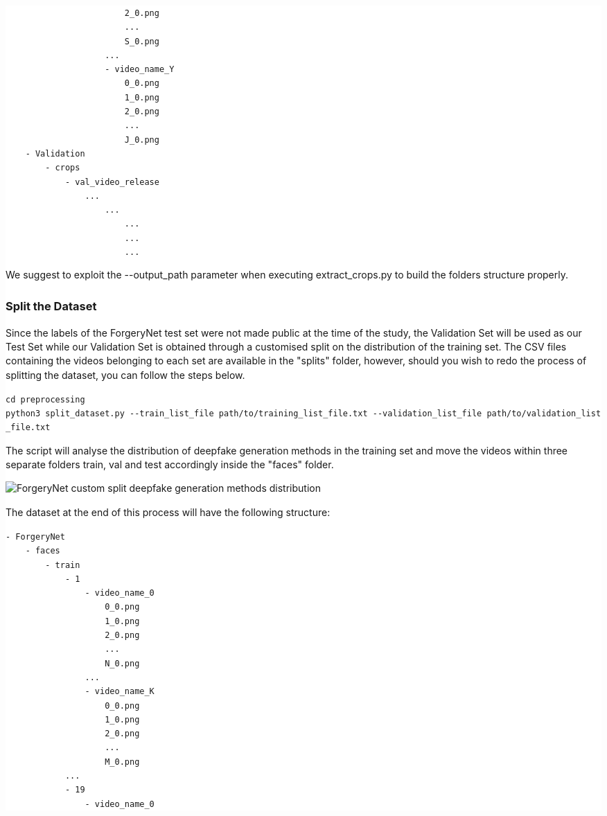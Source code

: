 ```
                        2_0.png
                        ...
                        S_0.png
                    ...
                    - video_name_Y
                        0_0.png
                        1_0.png
                        2_0.png
                        ...
                        J_0.png
    - Validation
        - crops
            - val_video_release
                ...
                    ...
                        ...
                        ...
                        ...
```

We suggest to exploit the --output_path parameter when executing extract_crops.py to build the folders structure properly.


### Split the Dataset
Since the labels of the ForgeryNet test set were not made public at the time of the study, the Validation Set will be used as our Test Set while our Validation Set is obtained through a customised split on the distribution of the training set.
The CSV files containing the videos belonging to each set are available in the "splits" folder, however, should you wish to redo the process of splitting the dataset, you can follow the steps below.
```
cd preprocessing
python3 split_dataset.py --train_list_file path/to/training_list_file.txt --validation_list_file path/to/validation_list_file.txt 
```
The script will analyse the distribution of deepfake generation methods in the training set and move the videos within three separate folders train, val and test accordingly inside the "faces" folder.

![ForgeryNet custom split deepfake generation methods distribution](images/resulting_distribution.png)


The dataset at the end of this process will have the following structure:

```
- ForgeryNet
    - faces
        - train
            - 1
                - video_name_0
                    0_0.png
                    1_0.png
                    2_0.png
                    ...
                    N_0.png
                ...
                - video_name_K
                    0_0.png
                    1_0.png
                    2_0.png
                    ...
                    M_0.png
            ...
            - 19
                - video_name_0
```